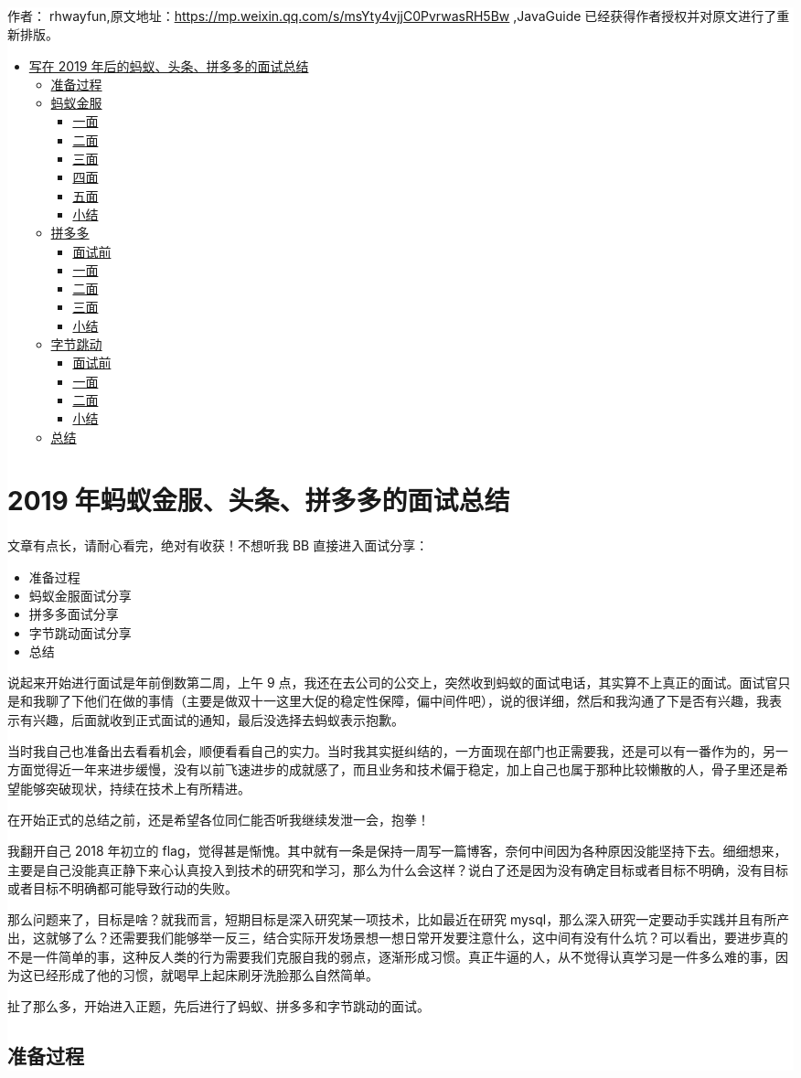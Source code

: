 作者： rhwayfun,原文地址：https://mp.weixin.qq.com/s/msYty4vjjC0PvrwasRH5Bw ,JavaGuide 已经获得作者授权并对原文进行了重新排版。



- [写在 2019 年后的蚂蚁、头条、拼多多的面试总结](#写在2019年后的蚂蚁头条拼多多的面试总结)
  - [准备过程](#准备过程)
  - [蚂蚁金服](#蚂蚁金服)
    - [一面](#一面)
    - [二面](#二面)
    - [三面](#三面)
    - [四面](#四面)
    - [五面](#五面)
    - [小结](#小结)
  - [拼多多](#拼多多)
    - [面试前](#面试前)
    - [一面](#一面-1)
    - [二面](#二面-1)
    - [三面](#三面-1)
    - [小结](#小结-1)
  - [字节跳动](#字节跳动)
    - [面试前](#面试前-1)
    - [一面](#一面-2)
    - [二面](#二面-2)
    - [小结](#小结-2)
  - [总结](#总结)



# 2019 年蚂蚁金服、头条、拼多多的面试总结

文章有点长，请耐心看完，绝对有收获！不想听我 BB 直接进入面试分享：

- 准备过程
- 蚂蚁金服面试分享
- 拼多多面试分享
- 字节跳动面试分享
- 总结

说起来开始进行面试是年前倒数第二周，上午 9 点，我还在去公司的公交上，突然收到蚂蚁的面试电话，其实算不上真正的面试。面试官只是和我聊了下他们在做的事情（主要是做双十一这里大促的稳定性保障，偏中间件吧），说的很详细，然后和我沟通了下是否有兴趣，我表示有兴趣，后面就收到正式面试的通知，最后没选择去蚂蚁表示抱歉。

当时我自己也准备出去看看机会，顺便看看自己的实力。当时我其实挺纠结的，一方面现在部门也正需要我，还是可以有一番作为的，另一方面觉得近一年来进步缓慢，没有以前飞速进步的成就感了，而且业务和技术偏于稳定，加上自己也属于那种比较懒散的人，骨子里还是希望能够突破现状，持续在技术上有所精进。

在开始正式的总结之前，还是希望各位同仁能否听我继续发泄一会，抱拳！

我翻开自己 2018 年初立的 flag，觉得甚是惭愧。其中就有一条是保持一周写一篇博客，奈何中间因为各种原因没能坚持下去。细细想来，主要是自己没能真正静下来心认真投入到技术的研究和学习，那么为什么会这样？说白了还是因为没有确定目标或者目标不明确，没有目标或者目标不明确都可能导致行动的失败。

那么问题来了，目标是啥？就我而言，短期目标是深入研究某一项技术，比如最近在研究 mysql，那么深入研究一定要动手实践并且有所产出，这就够了么？还需要我们能够举一反三，结合实际开发场景想一想日常开发要注意什么，这中间有没有什么坑？可以看出，要进步真的不是一件简单的事，这种反人类的行为需要我们克服自我的弱点，逐渐形成习惯。真正牛逼的人，从不觉得认真学习是一件多么难的事，因为这已经形成了他的习惯，就喝早上起床刷牙洗脸那么自然简单。

扯了那么多，开始进入正题，先后进行了蚂蚁、拼多多和字节跳动的面试。

## 准备过程
